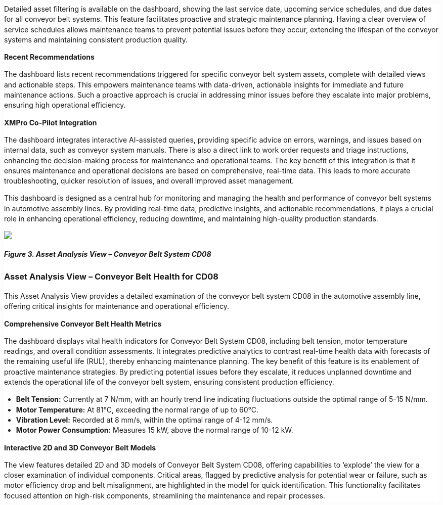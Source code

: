 Detailed asset filtering is available on the dashboard, showing the last service date, upcoming service schedules, and due dates for all conveyor belt systems. This feature facilitates proactive and strategic maintenance planning. Having a clear overview of service schedules allows maintenance teams to prevent potential issues before they occur, extending the lifespan of the conveyor systems and maintaining consistent production quality.

**Recent Recommendations**

The dashboard lists recent recommendations triggered for specific conveyor belt system assets, complete with detailed views and actionable steps. This empowers maintenance teams with data-driven, actionable insights for immediate and future maintenance actions. Such a proactive approach is crucial in addressing minor issues before they escalate into major problems, ensuring high operational efficiency.

**XMPro Co-Pilot Integration**

The dashboard integrates interactive AI-assisted queries, providing specific advice on errors, warnings, and issues based on internal data, such as conveyor system manuals. There is also a direct link to work order requests and triage instructions, enhancing the decision-making process for maintenance and operational teams. The key benefit of this integration is that it ensures maintenance and operational decisions are based on comprehensive, real-time data. This leads to more accurate troubleshooting, quicker resolution of issues, and overall improved asset management.

This dashboard is designed as a central hub for monitoring and managing the health and performance of conveyor belt systems in automotive assembly lines. By providing real-time data, predictive insights, and actionable recommendations, it plays a crucial role in enhancing operational efficiency, reducing downtime, and maintaining high-quality production standards.

![](https://xmpro.com/wp-content/uploads/2024/01/04-24\_Conveyor-Asset-Analysis.jpg)

_**Figure 3. Asset Analysis View – Conveyor Belt System CD08**_

### Asset Analysis View – Conveyor Belt Health for CD08

This Asset Analysis View provides a detailed examination of the conveyor belt system CD08 in the automotive assembly line, offering critical insights for maintenance and operational efficiency.

**Comprehensive Conveyor Belt Health Metrics**

The dashboard displays vital health indicators for Conveyor Belt System CD08, including belt tension, motor temperature readings, and overall condition assessments. It integrates predictive analytics to contrast real-time health data with forecasts of the remaining useful life (RUL), thereby enhancing maintenance planning. The key benefit of this feature is its enablement of proactive maintenance strategies. By predicting potential issues before they escalate, it reduces unplanned downtime and extends the operational life of the conveyor belt system, ensuring consistent production efficiency.

* **Belt Tension:** Currently at 7 N/mm, with an hourly trend line indicating fluctuations outside the optimal range of 5-15 N/mm.
* **Motor Temperature:** At 81°C, exceeding the normal range of up to 60°C.
* **Vibration Level:** Recorded at 8 mm/s, within the optimal range of 4-12 mm/s.
* **Motor Power Consumption:** Measures 15 kW, above the normal range of 10-12 kW.

**Interactive 2D and 3D Conveyor Belt Models**

The view features detailed 2D and 3D models of Conveyor Belt System CD08, offering capabilities to ‘explode’ the view for a closer examination of individual components. Critical areas, flagged by predictive analysis for potential wear or failure, such as motor efficiency drop and belt misalignment, are highlighted in the model for quick identification. This functionality facilitates focused attention on high-risk components, streamlining the maintenance and repair processes.
